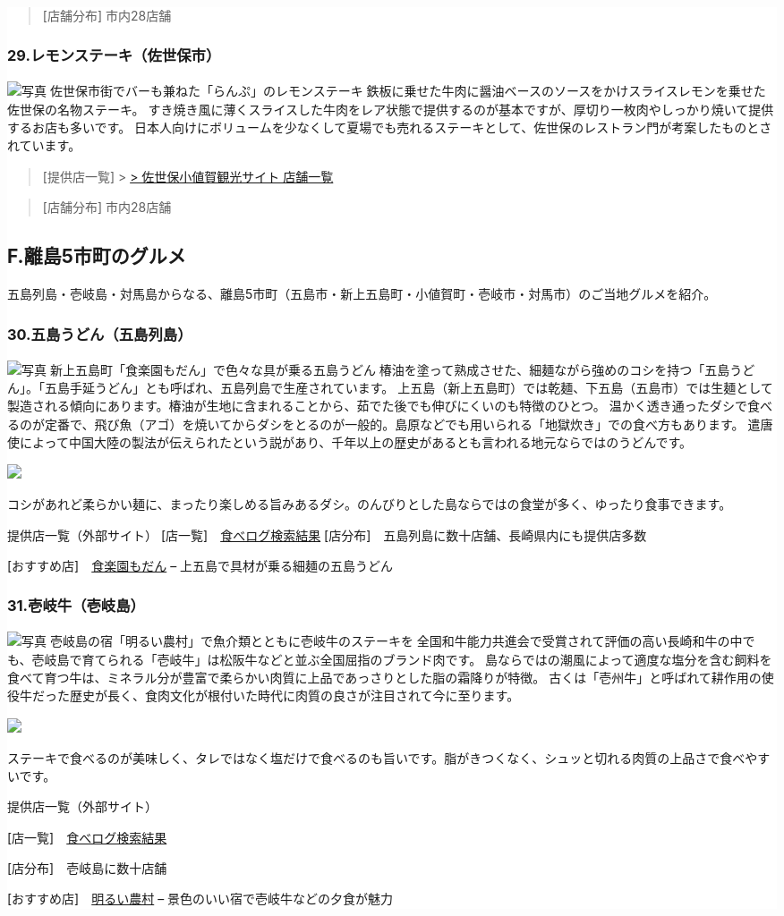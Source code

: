 > [店舗分布] 市内28店舗

### 29.レモンステーキ（佐世保市）

![](https://tabihow.jp/imgtrip/trip142n2.jpg)写真 佐世保市街でバーも兼ねた「らんぷ」のレモンステーキ
鉄板に乗せた牛肉に醤油ベースのソースをかけスライスレモンを乗せた佐世保の名物ステーキ。
すき焼き風に薄くスライスした牛肉をレア状態で提供するのが基本ですが、厚切り一枚肉やしっかり焼いて提供するお店も多いです。
日本人向けにボリュームを少なくして夏場でも売れるステーキとして、佐世保のレストラン門が考案したものとされています。

> [提供店一覧] > [> 佐世保小値賀観光サイト 店舗一覧](https://www.sasebo99.com/restaurant/?cate_m=31)

> [店舗分布] 市内28店舗

## F.離島5市町のグルメ

五島列島・壱岐島・対馬島からなる、離島5市町（五島市・新上五島町・小値賀町・壱岐市・対馬市）のご当地グルメを紹介。

### 30.五島うどん（五島列島）

![](https://tabihow.jp/imgtrip/trip142s1.jpg)写真 新上五島町「食楽園もだん」で色々な具が乗る五島うどん
椿油を塗って熟成させた、細麺ながら強めのコシを持つ「五島うどん」。「五島手延うどん」とも呼ばれ、五島列島で生産されています。
上五島（新上五島町）では乾麺、下五島（五島市）では生麺として製造される傾向にあります。椿油が生地に含まれることから、茹でた後でも伸びにくいのも特徴のひとつ。
温かく透き通ったダシで食べるのが定番で、飛び魚（アゴ）を焼いてからダシをとるのが一般的。島原などでも用いられる「地獄炊き」での食べ方もあります。
遣唐使によって中国大陸の製法が伝えられたという説があり、千年以上の歴史があるとも言われる地元ならではのうどんです。

![](https://tabihow.jp/imgblog/akane_154.png)

コシがあれど柔らかい麺に、まったり楽しめる旨みあるダシ。のんびりとした島ならではの食堂が多く、ゆったり食事できます。

提供店一覧（外部サイト）
[店一覧]　[食べログ検索結果](https://tabelog.com/nagasaki/A4205/A420501/rstLst/udon/)
[店分布]　五島列島に数十店舗、長崎県内にも提供店多数

[おすすめ店]　[食楽園もだん](https://tabelog.com/nagasaki/A4205/A420501/42008049/) – 上五島で具材が乗る細麺の五島うどん

### 31.壱岐牛（壱岐島）

![](https://tabihow.jp/imgtrip/trip142t1.jpg)写真 壱岐島の宿「明るい農村」で魚介類とともに壱岐牛のステーキを
全国和牛能力共進会で受賞されて評価の高い長崎和牛の中でも、壱岐島で育てられる「壱岐牛」は松阪牛などと並ぶ全国屈指のブランド肉です。
島ならではの潮風によって適度な塩分を含む飼料を食べて育つ牛は、ミネラル分が豊富で柔らかい肉質に上品であっさりとした脂の霜降りが特徴。
古くは「壱州牛」と呼ばれて耕作用の使役牛だった歴史が長く、食肉文化が根付いた時代に肉質の良さが注目されて今に至ります。

![](https://tabihow.jp/imgblog/akane_154.png)

ステーキで食べるのが美味しく、タレではなく塩だけで食べるのも旨いです。脂がきつくなく、シュッと切れる肉質の上品さで食べやすいです。

提供店一覧（外部サイト）

[店一覧]　[食べログ検索結果](https://tabelog.com/keywords/%E5%A3%B1%E5%B2%90%E7%89%9B/nagasaki/C42210/kwdLst/)

[店分布]　壱岐島に数十店舗

[おすすめ店]　[明るい農村](https://tabelog.com/nagasaki/A4205/A420502/42007580/) – 景色のいい宿で壱岐牛などの夕食が魅力
